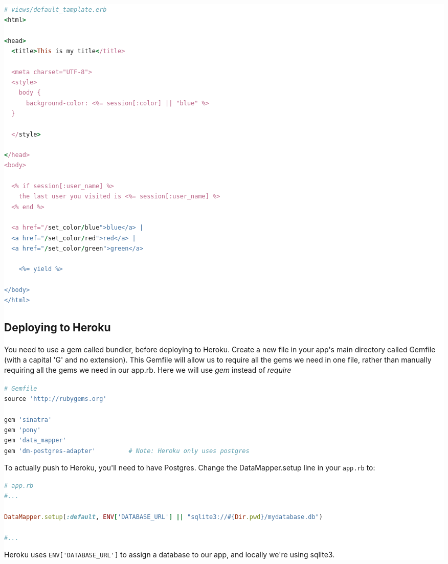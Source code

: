 
```ruby
# views/default_tamplate.erb
<html>

<head>
  <title>This is my title</title>

  <meta charset="UTF-8">
  <style>
    body {
      background-color: <%= session[:color] || "blue" %>
  }

  </style>

</head>
<body>

  <% if session[:user_name] %>
    the last user you visited is <%= session[:user_name] %>
  <% end %>

  <a href="/set_color/blue">blue</a> |
  <a href="/set_color/red">red</a> |
  <a href="/set_color/green">green</a>

    <%= yield %>

</body>
</html>
```   
## Deploying to Heroku  
You need to use a gem called bundler, before deploying to Heroku. Create a new file in your app's main directory called Gemfile (with a capital 'G' and no extension). This Gemfile will allow us to require all the gems we need in one file, rather than manually requiring all the gems we need in our app.rb. Here we will use *gem* instead of *require*  
```Ruby
# Gemfile
source 'http://rubygems.org'

gem 'sinatra'
gem 'pony'
gem 'data_mapper'
gem 'dm-postgres-adapter'         # Note: Heroku only uses postgres
```  
To actually push to Heroku, you'll need to have Postgres. Change the DataMapper.setup line in your `app.rb` to:  
```ruby
# app.rb
#...

DataMapper.setup(:default, ENV['DATABASE_URL'] || "sqlite3://#{Dir.pwd}/mydatabase.db")

#...
```  
Heroku uses `ENV['DATABASE_URL']` to assign a database to our app, and locally we're using sqlite3.  
